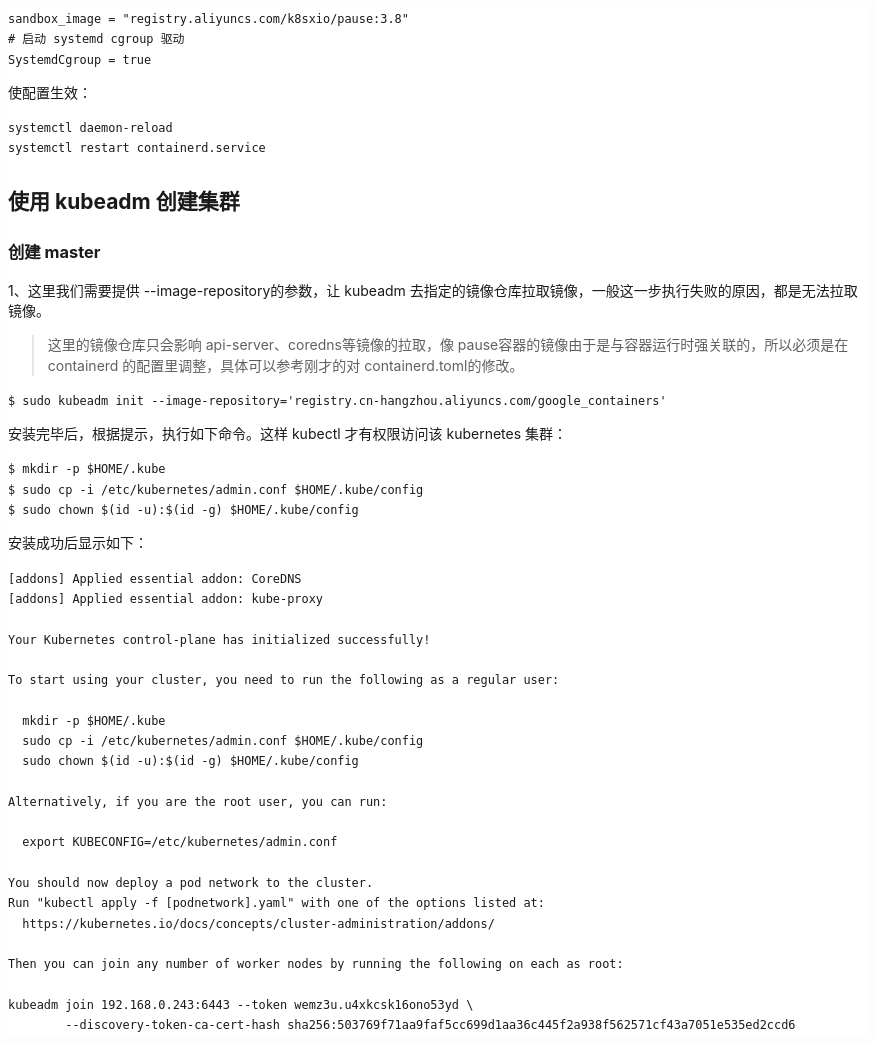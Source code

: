 ```
sandbox_image = "registry.aliyuncs.com/k8sxio/pause:3.8"
# 启动 systemd cgroup 驱动
SystemdCgroup = true
```
使配置生效：
```
systemctl daemon-reload
systemctl restart containerd.service
```
## 使用 kubeadm 创建集群

### 创建 master

1、这里我们需要提供 --image-repository的参数，让 kubeadm 去指定的镜像仓库拉取镜像，一般这一步执行失败的原因，都是无法拉取镜像。 
>这里的镜像仓库只会影响 api-server、coredns等镜像的拉取，像 pause容器的镜像由于是与容器运行时强关联的，所以必须是在 containerd 的配置里调整，具体可以参考刚才的对 containerd.toml的修改。
```
$ sudo kubeadm init --image-repository='registry.cn-hangzhou.aliyuncs.com/google_containers'
```
安装完毕后，根据提示，执行如下命令。这样 kubectl 才有权限访问该 kubernetes 集群：
```
$ mkdir -p $HOME/.kube
$ sudo cp -i /etc/kubernetes/admin.conf $HOME/.kube/config
$ sudo chown $(id -u):$(id -g) $HOME/.kube/config
```
安装成功后显示如下：
```
[addons] Applied essential addon: CoreDNS
[addons] Applied essential addon: kube-proxy

Your Kubernetes control-plane has initialized successfully!

To start using your cluster, you need to run the following as a regular user:

  mkdir -p $HOME/.kube
  sudo cp -i /etc/kubernetes/admin.conf $HOME/.kube/config
  sudo chown $(id -u):$(id -g) $HOME/.kube/config

Alternatively, if you are the root user, you can run:

  export KUBECONFIG=/etc/kubernetes/admin.conf

You should now deploy a pod network to the cluster.
Run "kubectl apply -f [podnetwork].yaml" with one of the options listed at:
  https://kubernetes.io/docs/concepts/cluster-administration/addons/

Then you can join any number of worker nodes by running the following on each as root:

kubeadm join 192.168.0.243:6443 --token wemz3u.u4xkcsk16ono53yd \
        --discovery-token-ca-cert-hash sha256:503769f71aa9faf5cc699d1aa36c445f2a938f562571cf43a7051e535ed2ccd6 
```
